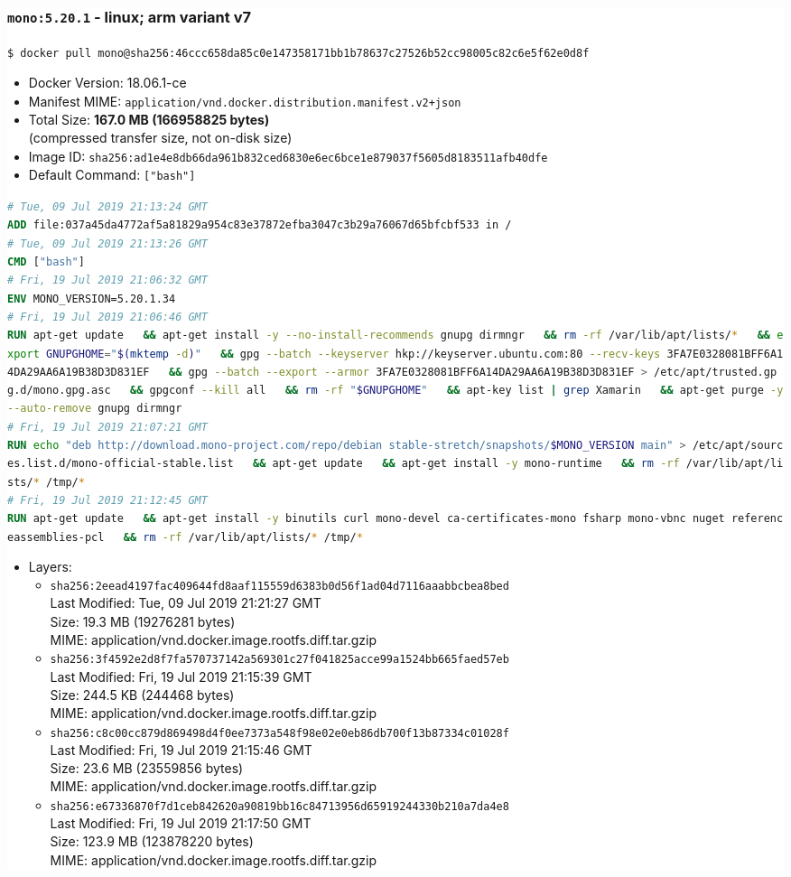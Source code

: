 ### `mono:5.20.1` - linux; arm variant v7

```console
$ docker pull mono@sha256:46ccc658da85c0e147358171bb1b78637c27526b52cc98005c82c6e5f62e0d8f
```

-	Docker Version: 18.06.1-ce
-	Manifest MIME: `application/vnd.docker.distribution.manifest.v2+json`
-	Total Size: **167.0 MB (166958825 bytes)**  
	(compressed transfer size, not on-disk size)
-	Image ID: `sha256:ad1e4e8db66da961b832ced6830e6ec6bce1e879037f5605d8183511afb40dfe`
-	Default Command: `["bash"]`

```dockerfile
# Tue, 09 Jul 2019 21:13:24 GMT
ADD file:037a45da4772af5a81829a954c83e37872efba3047c3b29a76067d65bfcbf533 in / 
# Tue, 09 Jul 2019 21:13:26 GMT
CMD ["bash"]
# Fri, 19 Jul 2019 21:06:32 GMT
ENV MONO_VERSION=5.20.1.34
# Fri, 19 Jul 2019 21:06:46 GMT
RUN apt-get update   && apt-get install -y --no-install-recommends gnupg dirmngr   && rm -rf /var/lib/apt/lists/*   && export GNUPGHOME="$(mktemp -d)"   && gpg --batch --keyserver hkp://keyserver.ubuntu.com:80 --recv-keys 3FA7E0328081BFF6A14DA29AA6A19B38D3D831EF   && gpg --batch --export --armor 3FA7E0328081BFF6A14DA29AA6A19B38D3D831EF > /etc/apt/trusted.gpg.d/mono.gpg.asc   && gpgconf --kill all   && rm -rf "$GNUPGHOME"   && apt-key list | grep Xamarin   && apt-get purge -y --auto-remove gnupg dirmngr
# Fri, 19 Jul 2019 21:07:21 GMT
RUN echo "deb http://download.mono-project.com/repo/debian stable-stretch/snapshots/$MONO_VERSION main" > /etc/apt/sources.list.d/mono-official-stable.list   && apt-get update   && apt-get install -y mono-runtime   && rm -rf /var/lib/apt/lists/* /tmp/*
# Fri, 19 Jul 2019 21:12:45 GMT
RUN apt-get update   && apt-get install -y binutils curl mono-devel ca-certificates-mono fsharp mono-vbnc nuget referenceassemblies-pcl   && rm -rf /var/lib/apt/lists/* /tmp/*
```

-	Layers:
	-	`sha256:2eead4197fac409644fd8aaf115559d6383b0d56f1ad04d7116aaabbcbea8bed`  
		Last Modified: Tue, 09 Jul 2019 21:21:27 GMT  
		Size: 19.3 MB (19276281 bytes)  
		MIME: application/vnd.docker.image.rootfs.diff.tar.gzip
	-	`sha256:3f4592e2d8f7fa570737142a569301c27f041825acce99a1524bb665faed57eb`  
		Last Modified: Fri, 19 Jul 2019 21:15:39 GMT  
		Size: 244.5 KB (244468 bytes)  
		MIME: application/vnd.docker.image.rootfs.diff.tar.gzip
	-	`sha256:c8c00cc879d869498d4f0ee7373a548f98e02e0eb86db700f13b87334c01028f`  
		Last Modified: Fri, 19 Jul 2019 21:15:46 GMT  
		Size: 23.6 MB (23559856 bytes)  
		MIME: application/vnd.docker.image.rootfs.diff.tar.gzip
	-	`sha256:e67336870f7d1ceb842620a90819bb16c84713956d65919244330b210a7da4e8`  
		Last Modified: Fri, 19 Jul 2019 21:17:50 GMT  
		Size: 123.9 MB (123878220 bytes)  
		MIME: application/vnd.docker.image.rootfs.diff.tar.gzip
